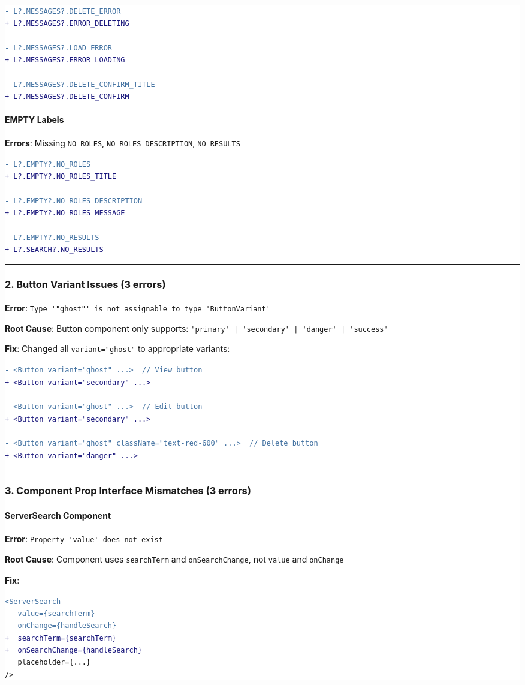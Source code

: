 ```diff
- L?.MESSAGES?.DELETE_ERROR
+ L?.MESSAGES?.ERROR_DELETING

- L?.MESSAGES?.LOAD_ERROR
+ L?.MESSAGES?.ERROR_LOADING

- L?.MESSAGES?.DELETE_CONFIRM_TITLE
+ L?.MESSAGES?.DELETE_CONFIRM
```

#### EMPTY Labels
**Errors**: Missing `NO_ROLES`, `NO_ROLES_DESCRIPTION`, `NO_RESULTS`

```diff
- L?.EMPTY?.NO_ROLES
+ L?.EMPTY?.NO_ROLES_TITLE

- L?.EMPTY?.NO_ROLES_DESCRIPTION
+ L?.EMPTY?.NO_ROLES_MESSAGE

- L?.EMPTY?.NO_RESULTS
+ L?.SEARCH?.NO_RESULTS
```

---

### 2. Button Variant Issues (3 errors)

**Error**: `Type '"ghost"' is not assignable to type 'ButtonVariant'`

**Root Cause**: Button component only supports: `'primary' | 'secondary' | 'danger' | 'success'`

**Fix**: Changed all `variant="ghost"` to appropriate variants:
```diff
- <Button variant="ghost" ...>  // View button
+ <Button variant="secondary" ...>

- <Button variant="ghost" ...>  // Edit button
+ <Button variant="secondary" ...>

- <Button variant="ghost" className="text-red-600" ...>  // Delete button
+ <Button variant="danger" ...>
```

---

### 3. Component Prop Interface Mismatches (3 errors)

#### ServerSearch Component
**Error**: `Property 'value' does not exist`

**Root Cause**: Component uses `searchTerm` and `onSearchChange`, not `value` and `onChange`

**Fix**:
```diff
<ServerSearch
-  value={searchTerm}
-  onChange={handleSearch}
+  searchTerm={searchTerm}
+  onSearchChange={handleSearch}
   placeholder={...}
/>
```
